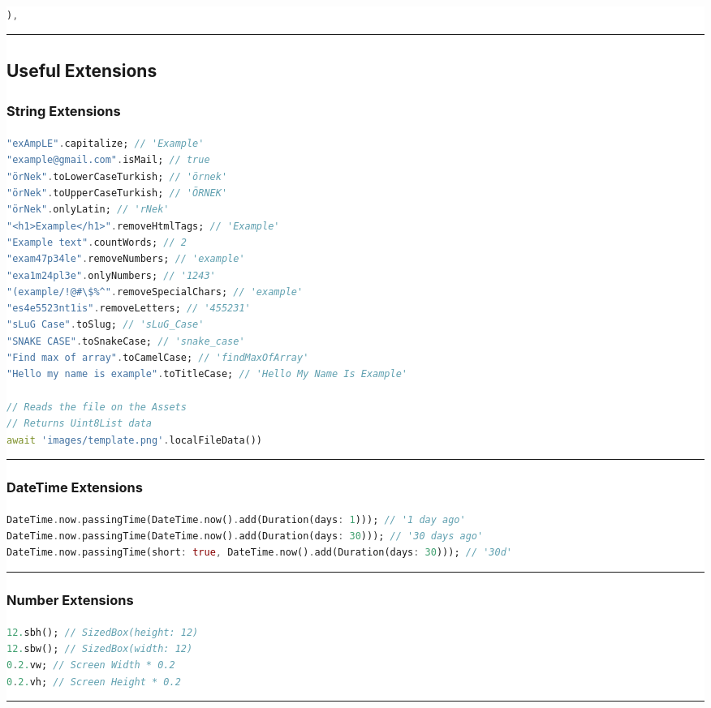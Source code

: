 ```dart
),
```

---

## Useful Extensions

### String Extensions

```dart
"exAmpLE".capitalize; // 'Example'
"example@gmail.com".isMail; // true
"örNek".toLowerCaseTurkish; // 'örnek'
"örNek".toUpperCaseTurkish; // 'ÖRNEK'
"örNek".onlyLatin; // 'rNek'
"<h1>Example</h1>".removeHtmlTags; // 'Example'
"Example text".countWords; // 2
"exam47p34le".removeNumbers; // 'example'
"exa1m24pl3e".onlyNumbers; // '1243'
"(example/!@#\$%^".removeSpecialChars; // 'example'
"es4e5523nt1is".removeLetters; // '455231'
"sLuG Case".toSlug; // 'sLuG_Case'
"SNAKE CASE".toSnakeCase; // 'snake_case'
"Find max of array".toCamelCase; // 'findMaxOfArray'
"Hello my name is example".toTitleCase; // 'Hello My Name Is Example'

// Reads the file on the Assets
// Returns Uint8List data
await 'images/template.png'.localFileData())
```

---

### DateTime Extensions

```dart
DateTime.now.passingTime(DateTime.now().add(Duration(days: 1))); // '1 day ago'
DateTime.now.passingTime(DateTime.now().add(Duration(days: 30))); // '30 days ago'
DateTime.now.passingTime(short: true, DateTime.now().add(Duration(days: 30))); // '30d'
```

---

### Number Extensions

```dart
12.sbh(); // SizedBox(height: 12)
12.sbw(); // SizedBox(width: 12)
0.2.vw; // Screen Width * 0.2
0.2.vh; // Screen Height * 0.2

```

---